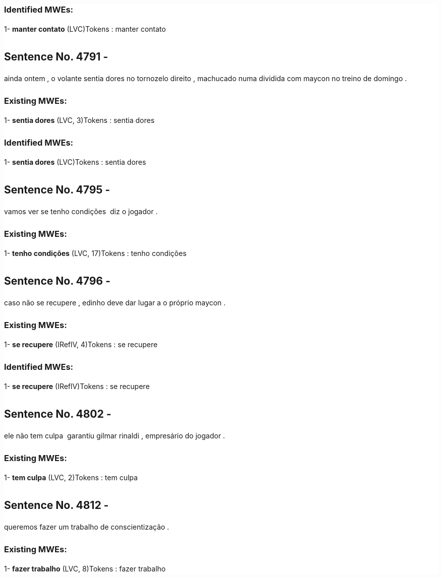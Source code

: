 ### Identified MWEs: 
1- **manter contato** (LVC)Tokens : 
manter
contato

## Sentence No. 4791 - 
ainda ontem , o volante sentia dores no tornozelo direito , machucado numa dividida com maycon no treino de domingo . 
### Existing MWEs: 
1- **sentia dores** (LVC, 3)Tokens : 
sentia
dores

### Identified MWEs: 
1- **sentia dores** (LVC)Tokens : 
sentia
dores

## Sentence No. 4795 - 
vamos ver se tenho condições ­ diz o jogador . 
### Existing MWEs: 
1- **tenho condições** (LVC, 17)Tokens : 
tenho
condições

## Sentence No. 4796 - 
caso não se recupere , edinho deve dar lugar a o próprio maycon . 
### Existing MWEs: 
1- **se recupere** (IReflV, 4)Tokens : 
se
recupere

### Identified MWEs: 
1- **se recupere** (IReflV)Tokens : 
se
recupere

## Sentence No. 4802 - 
ele não tem culpa ­ garantiu gilmar rinaldi , empresário do jogador . 
### Existing MWEs: 
1- **tem culpa** (LVC, 2)Tokens : 
tem
culpa

## Sentence No. 4812 - 
queremos fazer um trabalho de conscientização . 
### Existing MWEs: 
1- **fazer trabalho** (LVC, 8)Tokens : 
fazer
trabalho
